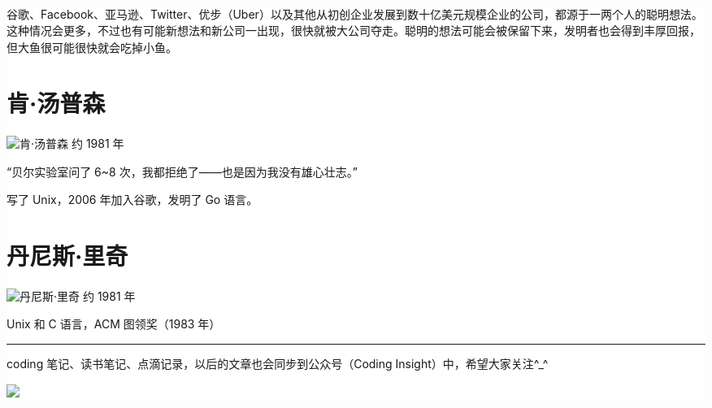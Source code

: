 谷歌、Facebook、亚马逊、Twitter、优步（Uber）以及其他从初创企业发展到数十亿美元规模企业的公司，都源于一两个人的聪明想法。这种情况会更多，不过也有可能新想法和新公司一出现，很快就被大公司夺走。聪明的想法可能会被保留下来，发明者也会得到丰厚回报，但大鱼很可能很快就会吃掉小鱼。

# 肯·汤普森

![肯·汤普森 约 1981 年](http://yano.oss-cn-beijing.aliyuncs.com/blog/2022-08-29-13-13-14.png)

“贝尔实验室问了 6~8 次，我都拒绝了——也是因为我没有雄心壮志。”

写了 Unix，2006 年加入谷歌，发明了 Go 语言。

# 丹尼斯·里奇

![丹尼斯·里奇 约 1981 年](http://yano.oss-cn-beijing.aliyuncs.com/blog/2022-08-29-13-13-48.png)

 Unix 和 C 语言，ACM 图领奖（1983 年）

---

coding 笔记、读书笔记、点滴记录，以后的文章也会同步到公众号（Coding Insight）中，希望大家关注^_^

![](http://yano.oss-cn-beijing.aliyuncs.com/2019-07-29-qrcode_for_gh_a26ce4572791_258.jpg)